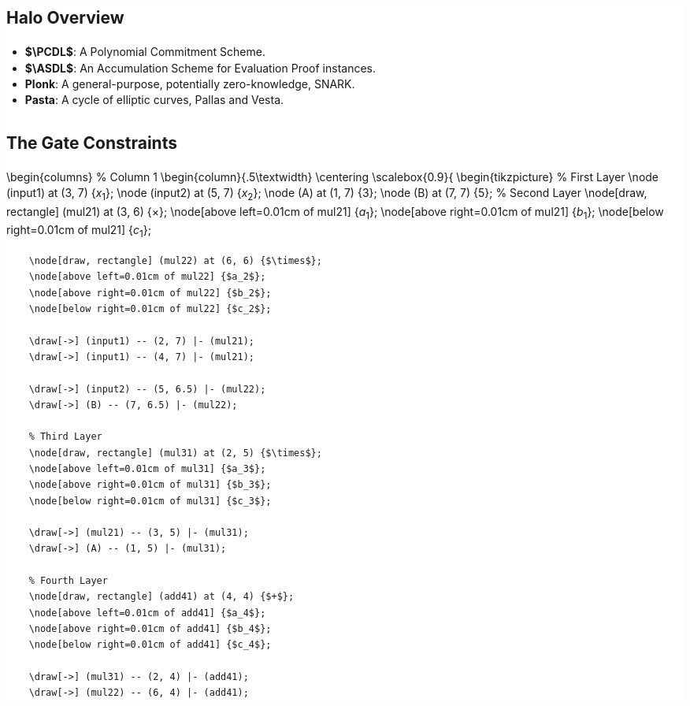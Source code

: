 ## Halo Overview

- **$\PCDL$**: A Polynomial Commitment Scheme.
- **$\ASDL$**: An Accumulation Scheme for Evaluation Proof instances.
- **Plonk**: A general-purpose, potentially zero-knowledge, SNARK.
- **Pasta**: A cycle of elliptic curves, Pallas and Vesta.

## The Gate Constraints

\begin{columns} 
% Column 1
    \begin{column}{.5\textwidth}
      \centering
      \scalebox{0.9}{
        \begin{tikzpicture}
        % First Layer
        \node (input1) at (3, 7) {$x_1$};
        \node (input2) at (5, 7) {$x_2$};
        \node (A) at (1, 7) {$3$};
        \node (B) at (7, 7) {$5$};
        % Second Layer
        \node[draw, rectangle] (mul21) at (3, 6) {$\times$};
        \node[above left=0.01cm of mul21] {$a_1$};
        \node[above right=0.01cm of mul21] {$b_1$};
        \node[below right=0.01cm of mul21] {$c_1$};

        \node[draw, rectangle] (mul22) at (6, 6) {$\times$};
        \node[above left=0.01cm of mul22] {$a_2$};
        \node[above right=0.01cm of mul22] {$b_2$};
        \node[below right=0.01cm of mul22] {$c_2$};

        \draw[->] (input1) -- (2, 7) |- (mul21);
        \draw[->] (input1) -- (4, 7) |- (mul21);

        \draw[->] (input2) -- (5, 6.5) |- (mul22);
        \draw[->] (B) -- (7, 6.5) |- (mul22);

        % Third Layer
        \node[draw, rectangle] (mul31) at (2, 5) {$\times$};
        \node[above left=0.01cm of mul31] {$a_3$};
        \node[above right=0.01cm of mul31] {$b_3$};
        \node[below right=0.01cm of mul31] {$c_3$};

        \draw[->] (mul21) -- (3, 5) |- (mul31);
        \draw[->] (A) -- (1, 5) |- (mul31);

        % Fourth Layer
        \node[draw, rectangle] (add41) at (4, 4) {$+$};
        \node[above left=0.01cm of add41] {$a_4$};
        \node[above right=0.01cm of add41] {$b_4$};
        \node[below right=0.01cm of add41] {$c_4$};

        \draw[->] (mul31) -- (2, 4) |- (add41);
        \draw[->] (mul22) -- (6, 4) |- (add41);
